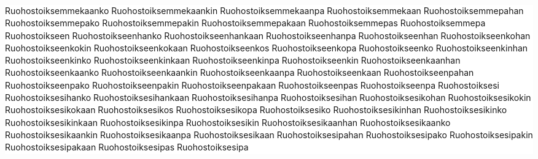 Ruohostoiksemmekaanko
Ruohostoiksemmekaankin
Ruohostoiksemmekaanpa
Ruohostoiksemmekaan
Ruohostoiksemmepahan
Ruohostoiksemmepako
Ruohostoiksemmepakin
Ruohostoiksemmepakaan
Ruohostoiksemmepas
Ruohostoiksemmepa
Ruohostoikseen
Ruohostoikseenhanko
Ruohostoikseenhankaan
Ruohostoikseenhanpa
Ruohostoikseenhan
Ruohostoikseenkohan
Ruohostoikseenkokin
Ruohostoikseenkokaan
Ruohostoikseenkos
Ruohostoikseenkopa
Ruohostoikseenko
Ruohostoikseenkinhan
Ruohostoikseenkinko
Ruohostoikseenkinkaan
Ruohostoikseenkinpa
Ruohostoikseenkin
Ruohostoikseenkaanhan
Ruohostoikseenkaanko
Ruohostoikseenkaankin
Ruohostoikseenkaanpa
Ruohostoikseenkaan
Ruohostoikseenpahan
Ruohostoikseenpako
Ruohostoikseenpakin
Ruohostoikseenpakaan
Ruohostoikseenpas
Ruohostoikseenpa
Ruohostoiksesi
Ruohostoiksesihanko
Ruohostoiksesihankaan
Ruohostoiksesihanpa
Ruohostoiksesihan
Ruohostoiksesikohan
Ruohostoiksesikokin
Ruohostoiksesikokaan
Ruohostoiksesikos
Ruohostoiksesikopa
Ruohostoiksesiko
Ruohostoiksesikinhan
Ruohostoiksesikinko
Ruohostoiksesikinkaan
Ruohostoiksesikinpa
Ruohostoiksesikin
Ruohostoiksesikaanhan
Ruohostoiksesikaanko
Ruohostoiksesikaankin
Ruohostoiksesikaanpa
Ruohostoiksesikaan
Ruohostoiksesipahan
Ruohostoiksesipako
Ruohostoiksesipakin
Ruohostoiksesipakaan
Ruohostoiksesipas
Ruohostoiksesipa